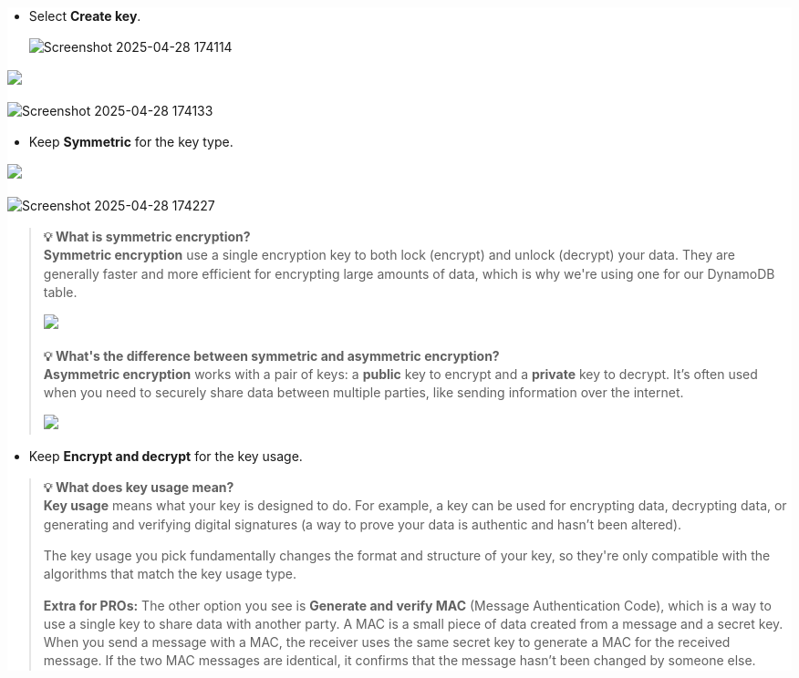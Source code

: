 -   Select **Create key**.
    
    ![Screenshot 2025-04-28 174114](https://github.com/user-attachments/assets/f6d78cbc-5dfc-4cfb-adfc-73ca0e83be14)

![](https://learn.nextwork.org/projects/static/aws-security-kms/processed_image_22.png)

  ![Screenshot 2025-04-28 174133](https://github.com/user-attachments/assets/8ab051cb-900d-48c8-a790-db587129b38a)


-   Keep **Symmetric** for the key type.
    

![](https://learn.nextwork.org/projects/static/aws-security-kms/processed_image_24.png)

![Screenshot 2025-04-28 174227](https://github.com/user-attachments/assets/668dd8e5-7eac-4121-bc9e-3bac24b32ad3)
  

> **💡 What is symmetric encryption?**  
> **Symmetric encryption** use a single encryption key to both lock (encrypt) and unlock (decrypt) your data. They are generally faster and more efficient for encrypting large amounts of data, which is why we're using one for our DynamoDB table.
> 
> ![](https://learn.nextwork.org/projects/static/aws-security-kms/symmetric.png)
> 
>   
> 
>   
> **💡 What's the difference between symmetric and asymmetric encryption?**  
> **Asymmetric encryption** works with a pair of keys: a **public** key to encrypt and a **private** key to decrypt. It’s often used when you need to securely share data between multiple parties, like sending information over the internet.
> 
> ![](https://learn.nextwork.org/projects/static/aws-security-kms/asymmetric.png)
> 
>   



-   Keep **Encrypt and decrypt** for the key usage.
    

> **💡 What does key usage mean?**  
> **Key usage** means what your key is designed to do. For example, a key can be used for encrypting data, decrypting data, or generating and verifying digital signatures (a way to prove your data is authentic and hasn’t been altered).
> 
> The key usage you pick fundamentally changes the format and structure of your key, so they're only compatible with the algorithms that match the key usage type.
> 
> **Extra for PROs:** The other option you see is **Generate and verify MAC** (Message Authentication Code), which is a way to use a single key to share data with another party. A MAC is a small piece of data created from a message and a secret key. When you send a message with a MAC, the receiver uses the same secret key to generate a MAC for the received message. If the two MAC messages are identical, it confirms that the message hasn’t been changed by someone else.
